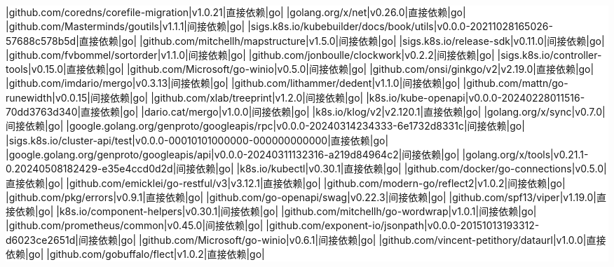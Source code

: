 |github.com/coredns/corefile-migration|v1.0.21|直接依赖|go|
|golang.org/x/net|v0.26.0|直接依赖|go|
|github.com/Masterminds/goutils|v1.1.1|间接依赖|go|
|sigs.k8s.io/kubebuilder/docs/book/utils|v0.0.0-20211028165026-57688c578b5d|直接依赖|go|
|github.com/mitchellh/mapstructure|v1.5.0|间接依赖|go|
|sigs.k8s.io/release-sdk|v0.11.0|间接依赖|go|
|github.com/fvbommel/sortorder|v1.1.0|间接依赖|go|
|github.com/jonboulle/clockwork|v0.2.2|间接依赖|go|
|sigs.k8s.io/controller-tools|v0.15.0|直接依赖|go|
|github.com/Microsoft/go-winio|v0.5.0|间接依赖|go|
|github.com/onsi/ginkgo/v2|v2.19.0|直接依赖|go|
|github.com/imdario/mergo|v0.3.13|间接依赖|go|
|github.com/lithammer/dedent|v1.1.0|间接依赖|go|
|github.com/mattn/go-runewidth|v0.0.15|间接依赖|go|
|github.com/xlab/treeprint|v1.2.0|间接依赖|go|
|k8s.io/kube-openapi|v0.0.0-20240228011516-70dd3763d340|直接依赖|go|
|dario.cat/mergo|v1.0.0|间接依赖|go|
|k8s.io/klog/v2|v2.120.1|直接依赖|go|
|golang.org/x/sync|v0.7.0|间接依赖|go|
|google.golang.org/genproto/googleapis/rpc|v0.0.0-20240314234333-6e1732d8331c|间接依赖|go|
|sigs.k8s.io/cluster-api/test|v0.0.0-00010101000000-000000000000|直接依赖|go|
|google.golang.org/genproto/googleapis/api|v0.0.0-20240311132316-a219d84964c2|间接依赖|go|
|golang.org/x/tools|v0.21.1-0.20240508182429-e35e4ccd0d2d|间接依赖|go|
|k8s.io/kubectl|v0.30.1|直接依赖|go|
|github.com/docker/go-connections|v0.5.0|直接依赖|go|
|github.com/emicklei/go-restful/v3|v3.12.1|直接依赖|go|
|github.com/modern-go/reflect2|v1.0.2|间接依赖|go|
|github.com/pkg/errors|v0.9.1|直接依赖|go|
|github.com/go-openapi/swag|v0.22.3|间接依赖|go|
|github.com/spf13/viper|v1.19.0|直接依赖|go|
|k8s.io/component-helpers|v0.30.1|间接依赖|go|
|github.com/mitchellh/go-wordwrap|v1.0.1|间接依赖|go|
|github.com/prometheus/common|v0.45.0|间接依赖|go|
|github.com/exponent-io/jsonpath|v0.0.0-20151013193312-d6023ce2651d|间接依赖|go|
|github.com/Microsoft/go-winio|v0.6.1|间接依赖|go|
|github.com/vincent-petithory/dataurl|v1.0.0|直接依赖|go|
|github.com/gobuffalo/flect|v1.0.2|直接依赖|go|
